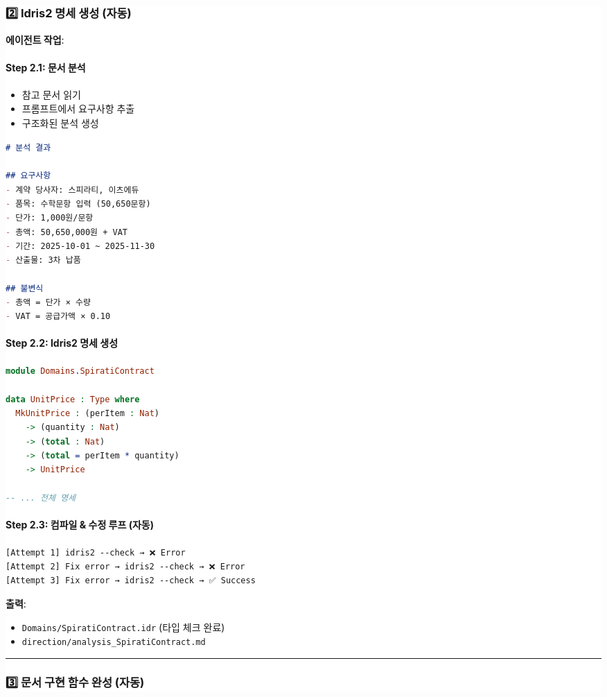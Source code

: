 ### 2️⃣ Idris2 명세 생성 (자동)

**에이전트 작업**:

#### Step 2.1: 문서 분석
- 참고 문서 읽기
- 프롬프트에서 요구사항 추출
- 구조화된 분석 생성

```markdown
# 분석 결과

## 요구사항
- 계약 당사자: 스피라티, 이츠에듀
- 품목: 수학문항 입력 (50,650문항)
- 단가: 1,000원/문항
- 총액: 50,650,000원 + VAT
- 기간: 2025-10-01 ~ 2025-11-30
- 산출물: 3차 납품

## 불변식
- 총액 = 단가 × 수량
- VAT = 공급가액 × 0.10
```

#### Step 2.2: Idris2 명세 생성
```idris
module Domains.SpiratiContract

data UnitPrice : Type where
  MkUnitPrice : (perItem : Nat)
    -> (quantity : Nat)
    -> (total : Nat)
    -> (total = perItem * quantity)
    -> UnitPrice

-- ... 전체 명세
```

#### Step 2.3: 컴파일 & 수정 루프 (자동)
```
[Attempt 1] idris2 --check → ❌ Error
[Attempt 2] Fix error → idris2 --check → ❌ Error
[Attempt 3] Fix error → idris2 --check → ✅ Success
```

**출력**:
- `Domains/SpiratiContract.idr` (타입 체크 완료)
- `direction/analysis_SpiratiContract.md`

---

### 3️⃣ 문서 구현 함수 완성 (자동)
